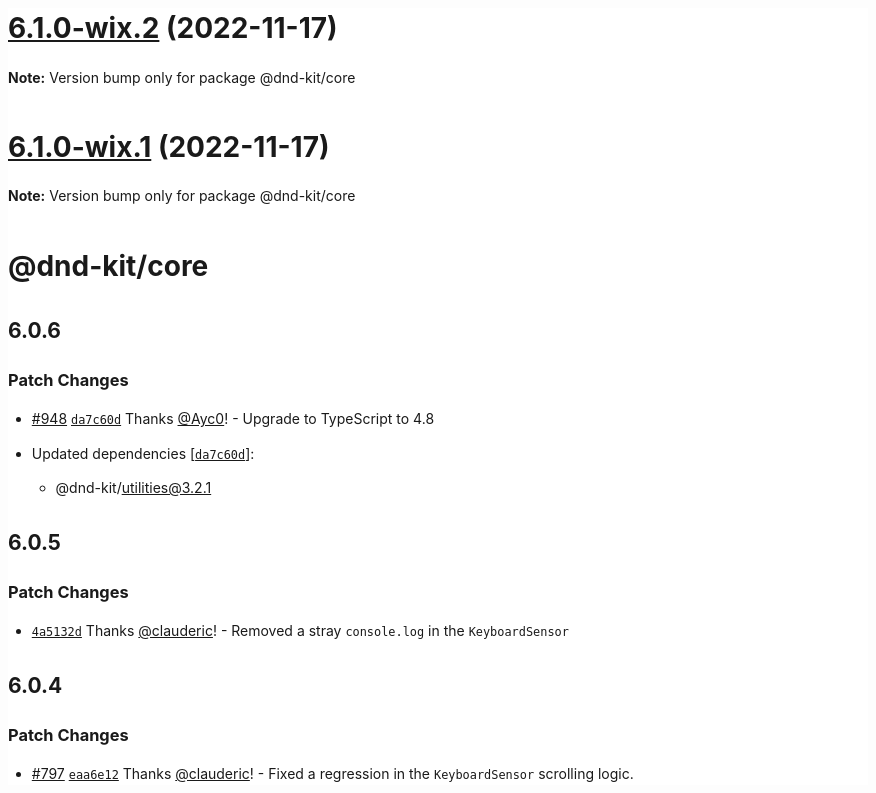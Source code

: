 



# [6.1.0-wix.2](https://github.com/clauderic/dnd-kit/compare/@dnd-kit/core@6.1.0-wix.1...@dnd-kit/core@6.1.0-wix.2) (2022-11-17)

**Note:** Version bump only for package @dnd-kit/core





# [6.1.0-wix.1](https://github.com/clauderic/dnd-kit/compare/@dnd-kit/core@6.1.0-wix.0...@dnd-kit/core@6.1.0-wix.1) (2022-11-17)

**Note:** Version bump only for package @dnd-kit/core





# @dnd-kit/core

## 6.0.6

### Patch Changes

- [#948](https://github.com/clauderic/dnd-kit/pull/948) [`da7c60d`](https://github.com/clauderic/dnd-kit/commit/da7c60dcbb76d89cf1fcb421e69a4abcea2eeebe) Thanks [@Ayc0](https://github.com/Ayc0)! - Upgrade to TypeScript to 4.8

- Updated dependencies [[`da7c60d`](https://github.com/clauderic/dnd-kit/commit/da7c60dcbb76d89cf1fcb421e69a4abcea2eeebe)]:
  - @dnd-kit/utilities@3.2.1

## 6.0.5

### Patch Changes

- [`4a5132d`](https://github.com/clauderic/dnd-kit/commit/4a5132db4e6acbe407df3d3e2fd18b466647746d) Thanks [@clauderic](https://github.com/clauderic)! - Removed a stray `console.log` in the `KeyboardSensor`

## 6.0.4

### Patch Changes

- [#797](https://github.com/clauderic/dnd-kit/pull/797) [`eaa6e12`](https://github.com/clauderic/dnd-kit/commit/eaa6e126b8e4141b87d92d23478c47f5ba204f25) Thanks [@clauderic](https://github.com/clauderic)! - Fixed a regression in the `KeyboardSensor` scrolling logic.
